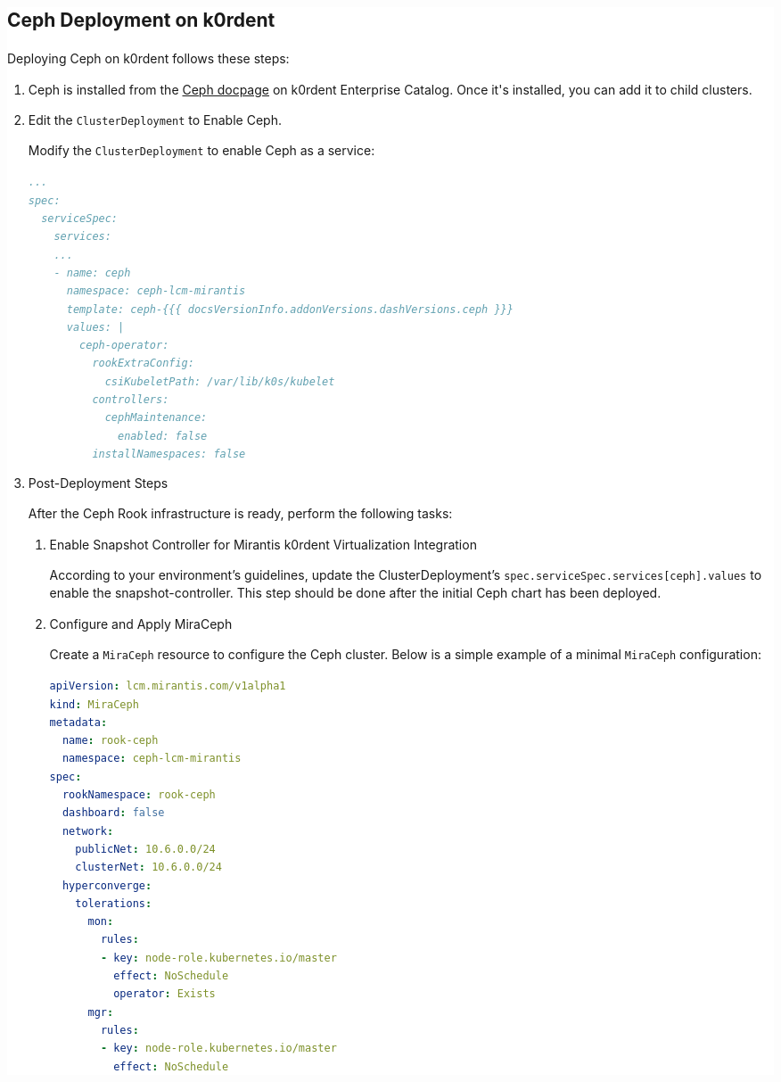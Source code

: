 ## Ceph Deployment on k0rdent

Deploying Ceph on k0rdent follows these steps:

1. Ceph is installed from the [Ceph docpage](https://catalog.k0rdent.io/v1.0.0/apps/ceph/#install) on k0rdent Enterprise Catalog. Once it's installed, you can add it to child clusters.

3. Edit the `ClusterDeployment` to Enable Ceph.

    Modify the `ClusterDeployment` to enable Ceph as a service:

    ```yaml
    ...
    spec:
      serviceSpec:
        services:
        ...
        - name: ceph
          namespace: ceph-lcm-mirantis
          template: ceph-{{{ docsVersionInfo.addonVersions.dashVersions.ceph }}}
          values: |
            ceph-operator:
              rookExtraConfig:
                csiKubeletPath: /var/lib/k0s/kubelet
              controllers:
                cephMaintenance:
                  enabled: false
              installNamespaces: false
    ```

4. Post-Deployment Steps

    After the Ceph Rook infrastructure is ready, perform the following tasks:

    1. Enable Snapshot Controller for Mirantis k0rdent Virtualization Integration

        According to your environment’s guidelines, update the ClusterDeployment’s `spec.serviceSpec.services[ceph].values` to enable the snapshot-controller. This step should be done after the initial Ceph chart has been deployed.

    2. Configure and Apply MiraCeph

        Create a `MiraCeph` resource to configure the Ceph cluster. Below is a simple example of a minimal `MiraCeph` configuration:

        ```yaml
        apiVersion: lcm.mirantis.com/v1alpha1
        kind: MiraCeph
        metadata:
          name: rook-ceph
          namespace: ceph-lcm-mirantis
        spec:
          rookNamespace: rook-ceph
          dashboard: false
          network:
            publicNet: 10.6.0.0/24
            clusterNet: 10.6.0.0/24
          hyperconverge:
            tolerations:
              mon:
                rules:
                - key: node-role.kubernetes.io/master
                  effect: NoSchedule
                  operator: Exists
              mgr:
                rules:
                - key: node-role.kubernetes.io/master
                  effect: NoSchedule